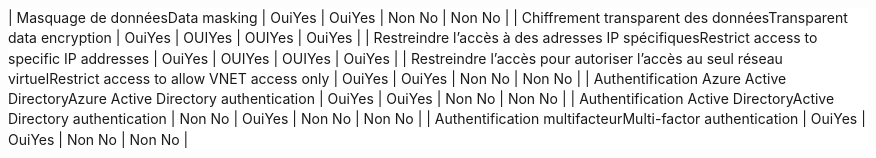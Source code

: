 |                                                <span data-ttu-id="4e5bf-307">Masquage de données</span><span class="sxs-lookup"><span data-stu-id="4e5bf-307">Data masking</span></span>                                                 |        <span data-ttu-id="4e5bf-308">Oui</span><span class="sxs-lookup"><span data-stu-id="4e5bf-308">Yes</span></span>         |                  <span data-ttu-id="4e5bf-309">Oui</span><span class="sxs-lookup"><span data-stu-id="4e5bf-309">Yes</span></span>                   |            <span data-ttu-id="4e5bf-310">Non </span><span class="sxs-lookup"><span data-stu-id="4e5bf-310">No</span></span>            |              <span data-ttu-id="4e5bf-311">Non </span><span class="sxs-lookup"><span data-stu-id="4e5bf-311">No</span></span>               |
|                                         <span data-ttu-id="4e5bf-312">Chiffrement transparent des données</span><span class="sxs-lookup"><span data-stu-id="4e5bf-312">Transparent data encryption</span></span>                                         |        <span data-ttu-id="4e5bf-313">Oui</span><span class="sxs-lookup"><span data-stu-id="4e5bf-313">Yes</span></span>         |                  <span data-ttu-id="4e5bf-314">OUI</span><span class="sxs-lookup"><span data-stu-id="4e5bf-314">Yes</span></span>                   |           <span data-ttu-id="4e5bf-315">OUI</span><span class="sxs-lookup"><span data-stu-id="4e5bf-315">Yes</span></span>            |              <span data-ttu-id="4e5bf-316">Oui</span><span class="sxs-lookup"><span data-stu-id="4e5bf-316">Yes</span></span>              |
|                                  <span data-ttu-id="4e5bf-317">Restreindre l’accès à des adresses IP spécifiques</span><span class="sxs-lookup"><span data-stu-id="4e5bf-317">Restrict access to specific IP addresses</span></span>                                   |        <span data-ttu-id="4e5bf-318">Oui</span><span class="sxs-lookup"><span data-stu-id="4e5bf-318">Yes</span></span>         |                  <span data-ttu-id="4e5bf-319">OUI</span><span class="sxs-lookup"><span data-stu-id="4e5bf-319">Yes</span></span>                   |           <span data-ttu-id="4e5bf-320">OUI</span><span class="sxs-lookup"><span data-stu-id="4e5bf-320">Yes</span></span>            |              <span data-ttu-id="4e5bf-321">Oui</span><span class="sxs-lookup"><span data-stu-id="4e5bf-321">Yes</span></span>              |
|                                  <span data-ttu-id="4e5bf-322">Restreindre l’accès pour autoriser l’accès au seul réseau virtuel</span><span class="sxs-lookup"><span data-stu-id="4e5bf-322">Restrict access to allow VNET access only</span></span>                                  |        <span data-ttu-id="4e5bf-323">Oui</span><span class="sxs-lookup"><span data-stu-id="4e5bf-323">Yes</span></span>         |                  <span data-ttu-id="4e5bf-324">Oui</span><span class="sxs-lookup"><span data-stu-id="4e5bf-324">Yes</span></span>                   |            <span data-ttu-id="4e5bf-325">Non </span><span class="sxs-lookup"><span data-stu-id="4e5bf-325">No</span></span>            |              <span data-ttu-id="4e5bf-326">Non </span><span class="sxs-lookup"><span data-stu-id="4e5bf-326">No</span></span>               |
|                                    <span data-ttu-id="4e5bf-327">Authentification Azure Active Directory</span><span class="sxs-lookup"><span data-stu-id="4e5bf-327">Azure Active Directory authentication</span></span>                                    |        <span data-ttu-id="4e5bf-328">Oui</span><span class="sxs-lookup"><span data-stu-id="4e5bf-328">Yes</span></span>         |                  <span data-ttu-id="4e5bf-329">Oui</span><span class="sxs-lookup"><span data-stu-id="4e5bf-329">Yes</span></span>                   |            <span data-ttu-id="4e5bf-330">Non </span><span class="sxs-lookup"><span data-stu-id="4e5bf-330">No</span></span>            |              <span data-ttu-id="4e5bf-331">Non </span><span class="sxs-lookup"><span data-stu-id="4e5bf-331">No</span></span>               |
|                                       <span data-ttu-id="4e5bf-332">Authentification Active Directory</span><span class="sxs-lookup"><span data-stu-id="4e5bf-332">Active Directory authentication</span></span>                                       |         <span data-ttu-id="4e5bf-333">Non </span><span class="sxs-lookup"><span data-stu-id="4e5bf-333">No</span></span>         |                  <span data-ttu-id="4e5bf-334">Oui</span><span class="sxs-lookup"><span data-stu-id="4e5bf-334">Yes</span></span>                   |            <span data-ttu-id="4e5bf-335">Non </span><span class="sxs-lookup"><span data-stu-id="4e5bf-335">No</span></span>            |              <span data-ttu-id="4e5bf-336">Non </span><span class="sxs-lookup"><span data-stu-id="4e5bf-336">No</span></span>               |
|                                         <span data-ttu-id="4e5bf-337">Authentification multifacteur</span><span class="sxs-lookup"><span data-stu-id="4e5bf-337">Multi-factor authentication</span></span>                                         |        <span data-ttu-id="4e5bf-338">Oui</span><span class="sxs-lookup"><span data-stu-id="4e5bf-338">Yes</span></span>         |                  <span data-ttu-id="4e5bf-339">Oui</span><span class="sxs-lookup"><span data-stu-id="4e5bf-339">Yes</span></span>                   |            <span data-ttu-id="4e5bf-340">Non </span><span class="sxs-lookup"><span data-stu-id="4e5bf-340">No</span></span>            |              <span data-ttu-id="4e5bf-341">Non </span><span class="sxs-lookup"><span data-stu-id="4e5bf-341">No</span></span>               |